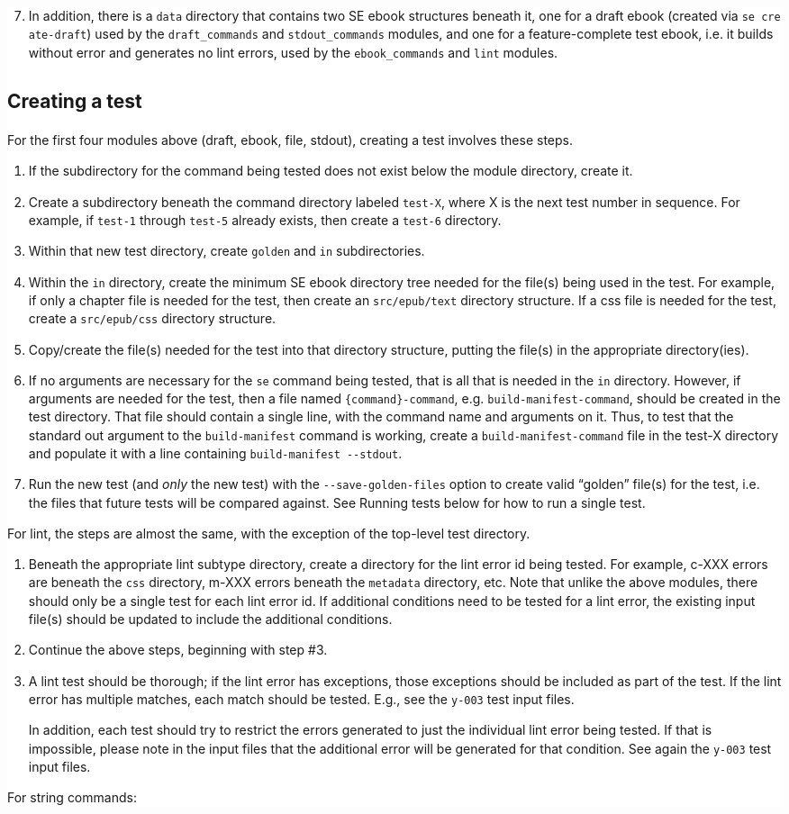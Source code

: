 7. In addition, there is a `data` directory that contains two SE ebook structures beneath it, one for a draft ebook (created via `se create-draft`) used by the `draft_commands` and `stdout_commands` modules, and one for a feature-complete test ebook, i.e. it builds without error and generates no lint errors, used by the `ebook_commands` and `lint` modules.

## Creating a test

For the first four modules above (draft, ebook, file, stdout), creating a test involves these steps.

1. If the subdirectory for the command being tested does not exist below the module directory, create it.

2. Create a subdirectory beneath the command directory labeled `test-X`, where X is the next test number in sequence. For example, if `test-1` through `test-5` already exists, then create a `test-6` directory.

3. Within that new test directory, create `golden` and `in` subdirectories.

4. Within the `in` directory, create the minimum SE ebook directory tree needed for the file(s) being used in the test. For example, if only a chapter file is needed for the test, then create an `src/epub/text` directory structure. If a css file is needed for the test, create a `src/epub/css` directory structure.

5. Copy/create the file(s) needed for the test into that directory structure, putting the file(s) in the appropriate directory(ies).

6. If no arguments are necessary for the `se` command being tested, that is all that is needed in the `in` directory. However, if arguments are needed for the test, then a file named `{command}-command`, e.g. `build-manifest-command`, should be created in the test directory. That file should contain a single line, with the command name and arguments on it. Thus, to test that the standard out argument to the `build-manifest` command is working, create a `build-manifest-command` file in the test-X directory and populate it with a line containing `build-manifest --stdout`.

7. Run the new test (and _only_ the new test) with the `--save-golden-files` option to create valid “golden” file(s) for the test, i.e. the files that future tests will be compared against. See Running tests below for how to run a single test.

For lint, the steps are almost the same, with the exception of the top-level test directory.

1. Beneath the appropriate lint subtype directory, create a directory for the lint error id being tested. For example, c-XXX errors are beneath the `css` directory, m-XXX errors beneath the `metadata` directory, etc. Note that unlike the above modules, there should only be a single test for each lint error id. If additional conditions need to be tested for a lint error, the existing input file(s) should be updated to include the additional conditions.

2. Continue the above steps, beginning with step #3.

3. A lint test should be thorough; if the lint error has exceptions, those exceptions should be included as part of the test. If the lint error has multiple matches, each match should be tested. E.g., see the `y-003` test input files.

    In addition, each test should try to restrict the errors generated to just the individual lint error being tested. If that is impossible, please note in the input files that the additional error will be generated for that condition. See again the `y-003` test input files.

For string commands:
